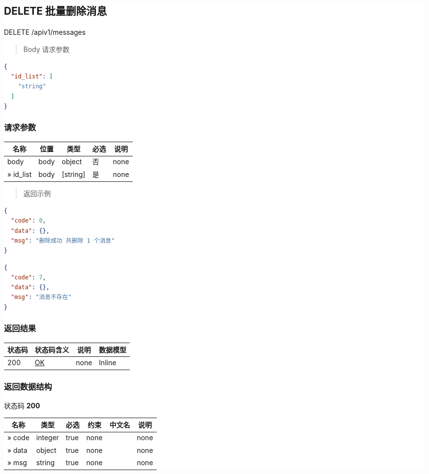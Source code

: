 ## DELETE 批量删除消息

DELETE /apiv1/messages

> Body 请求参数

```json
{
  "id_list": [
    "string"
  ]
}
```

### 请求参数

|名称|位置|类型|必选|说明|
|---|---|---|---|---|
|body|body|object| 否 |none|
|» id_list|body|[string]| 是 |none|

> 返回示例

```json
{
  "code": 0,
  "data": {},
  "msg": "删除成功 共删除 1 个消息"
}
```

```json
{
  "code": 7,
  "data": {},
  "msg": "消息不存在"
}
```

### 返回结果

|状态码|状态码含义|说明|数据模型|
|---|---|---|---|
|200|[OK](https://tools.ietf.org/html/rfc7231#section-6.3.1)|none|Inline|

### 返回数据结构

状态码 **200**

|名称|类型|必选|约束|中文名|说明|
|---|---|---|---|---|---|
|» code|integer|true|none||none|
|» data|object|true|none||none|
|» msg|string|true|none||none|
